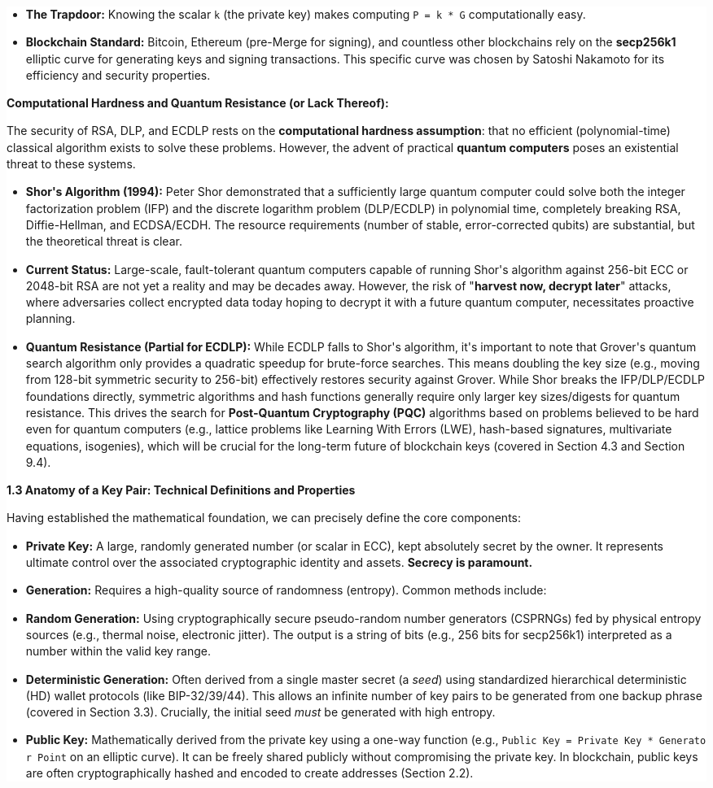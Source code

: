 *   **The Trapdoor:** Knowing the scalar `k` (the private key) makes computing `P = k * G` computationally easy.

*   **Blockchain Standard:** Bitcoin, Ethereum (pre-Merge for signing), and countless other blockchains rely on the **secp256k1** elliptic curve for generating keys and signing transactions. This specific curve was chosen by Satoshi Nakamoto for its efficiency and security properties.

**Computational Hardness and Quantum Resistance (or Lack Thereof):**

The security of RSA, DLP, and ECDLP rests on the **computational hardness assumption**: that no efficient (polynomial-time) classical algorithm exists to solve these problems. However, the advent of practical **quantum computers** poses an existential threat to these systems.

*   **Shor's Algorithm (1994):** Peter Shor demonstrated that a sufficiently large quantum computer could solve both the integer factorization problem (IFP) and the discrete logarithm problem (DLP/ECDLP) in polynomial time, completely breaking RSA, Diffie-Hellman, and ECDSA/ECDH. The resource requirements (number of stable, error-corrected qubits) are substantial, but the theoretical threat is clear.

*   **Current Status:** Large-scale, fault-tolerant quantum computers capable of running Shor's algorithm against 256-bit ECC or 2048-bit RSA are not yet a reality and may be decades away. However, the risk of "**harvest now, decrypt later**" attacks, where adversaries collect encrypted data today hoping to decrypt it with a future quantum computer, necessitates proactive planning.

*   **Quantum Resistance (Partial for ECDLP):** While ECDLP falls to Shor's algorithm, it's important to note that Grover's quantum search algorithm only provides a quadratic speedup for brute-force searches. This means doubling the key size (e.g., moving from 128-bit symmetric security to 256-bit) effectively restores security against Grover. While Shor breaks the IFP/DLP/ECDLP foundations directly, symmetric algorithms and hash functions generally require only larger key sizes/digests for quantum resistance. This drives the search for **Post-Quantum Cryptography (PQC)** algorithms based on problems believed to be hard even for quantum computers (e.g., lattice problems like Learning With Errors (LWE), hash-based signatures, multivariate equations, isogenies), which will be crucial for the long-term future of blockchain keys (covered in Section 4.3 and Section 9.4).

**1.3 Anatomy of a Key Pair: Technical Definitions and Properties**

Having established the mathematical foundation, we can precisely define the core components:

*   **Private Key:** A large, randomly generated number (or scalar in ECC), kept absolutely secret by the owner. It represents ultimate control over the associated cryptographic identity and assets. **Secrecy is paramount.**

*   **Generation:** Requires a high-quality source of randomness (entropy). Common methods include:

*   **Random Generation:** Using cryptographically secure pseudo-random number generators (CSPRNGs) fed by physical entropy sources (e.g., thermal noise, electronic jitter). The output is a string of bits (e.g., 256 bits for secp256k1) interpreted as a number within the valid key range.

*   **Deterministic Generation:** Often derived from a single master secret (a *seed*) using standardized hierarchical deterministic (HD) wallet protocols (like BIP-32/39/44). This allows an infinite number of key pairs to be generated from one backup phrase (covered in Section 3.3). Crucially, the initial seed *must* be generated with high entropy.

*   **Public Key:** Mathematically derived from the private key using a one-way function (e.g., `Public Key = Private Key * Generator Point` on an elliptic curve). It can be freely shared publicly without compromising the private key. In blockchain, public keys are often cryptographically hashed and encoded to create addresses (Section 2.2).
